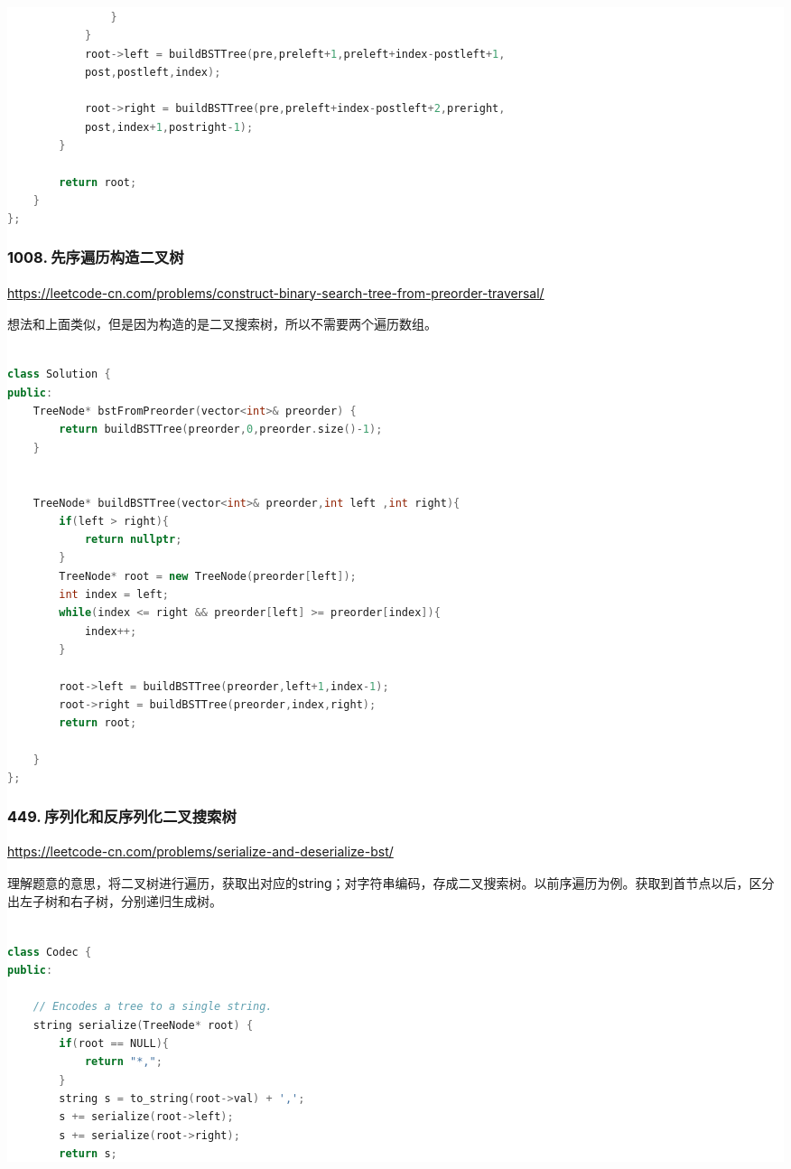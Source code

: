 ```C++
                }
            }
            root->left = buildBSTTree(pre,preleft+1,preleft+index-postleft+1,
            post,postleft,index);

            root->right = buildBSTTree(pre,preleft+index-postleft+2,preright,
            post,index+1,postright-1);
        }
        
        return root;               
    }
};
```

### 1008. 先序遍历构造二叉树
https://leetcode-cn.com/problems/construct-binary-search-tree-from-preorder-traversal/

想法和上面类似，但是因为构造的是二叉搜索树，所以不需要两个遍历数组。

```C++

class Solution {
public:
    TreeNode* bstFromPreorder(vector<int>& preorder) {    
        return buildBSTTree(preorder,0,preorder.size()-1);
    }


    TreeNode* buildBSTTree(vector<int>& preorder,int left ,int right){
        if(left > right){
            return nullptr;
        }
        TreeNode* root = new TreeNode(preorder[left]);
        int index = left;
        while(index <= right && preorder[left] >= preorder[index]){
            index++;
        }

        root->left = buildBSTTree(preorder,left+1,index-1);
        root->right = buildBSTTree(preorder,index,right);
        return root;

    }
};
```

### 449. 序列化和反序列化二叉搜索树
https://leetcode-cn.com/problems/serialize-and-deserialize-bst/

理解题意的意思，将二叉树进行遍历，获取出对应的string；对字符串编码，存成二叉搜索树。以前序遍历为例。获取到首节点以后，区分出左子树和右子树，分别递归生成树。

```C++

class Codec {
public:

    // Encodes a tree to a single string.
    string serialize(TreeNode* root) {
        if(root == NULL){
            return "*,";
        }
        string s = to_string(root->val) + ',';
        s += serialize(root->left);
        s += serialize(root->right);
        return s;
```
